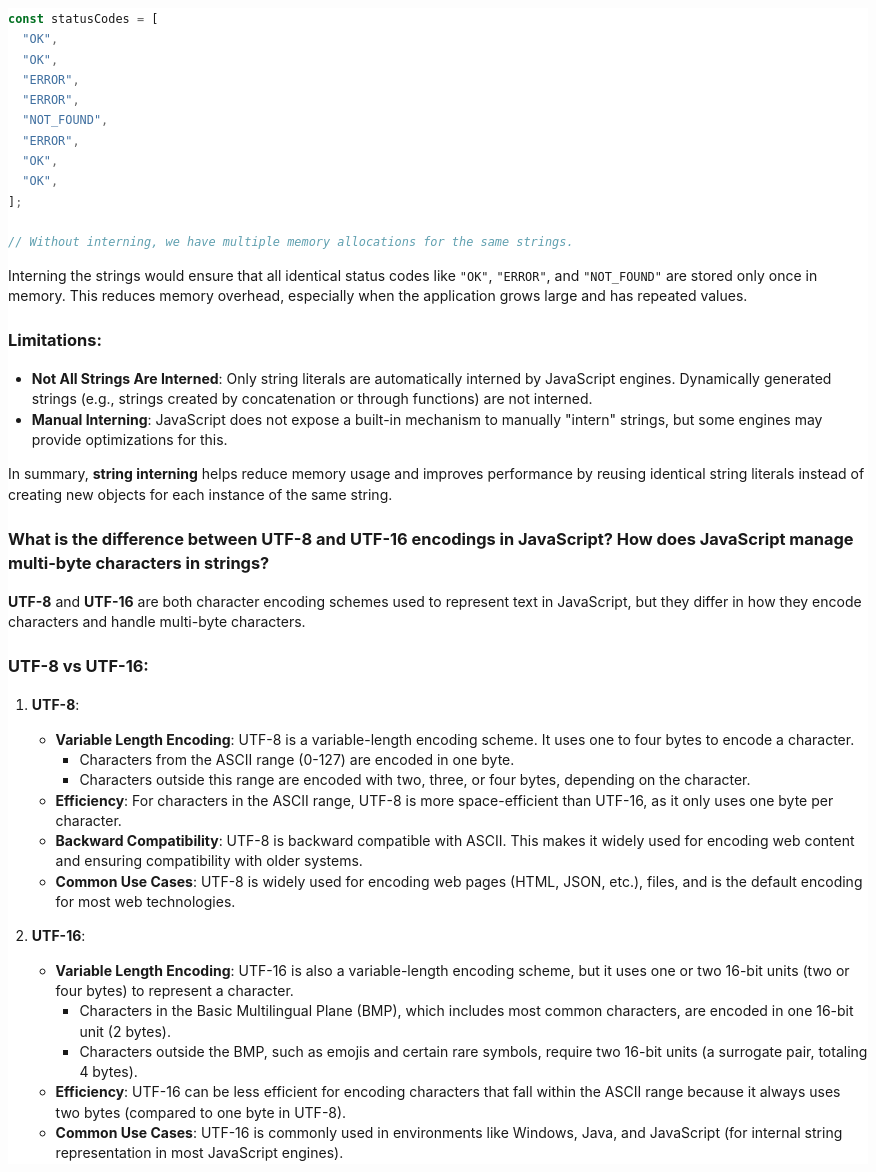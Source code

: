 ```javascript
const statusCodes = [
  "OK",
  "OK",
  "ERROR",
  "ERROR",
  "NOT_FOUND",
  "ERROR",
  "OK",
  "OK",
];

// Without interning, we have multiple memory allocations for the same strings.
```

Interning the strings would ensure that all identical status codes like `"OK"`, `"ERROR"`, and `"NOT_FOUND"` are stored only once in memory. This reduces memory overhead, especially when the application grows large and has repeated values.

### **Limitations**:

- **Not All Strings Are Interned**: Only string literals are automatically interned by JavaScript engines. Dynamically generated strings (e.g., strings created by concatenation or through functions) are not interned.
- **Manual Interning**: JavaScript does not expose a built-in mechanism to manually "intern" strings, but some engines may provide optimizations for this.

In summary, **string interning** helps reduce memory usage and improves performance by reusing identical string literals instead of creating new objects for each instance of the same string.

### What is the difference between **UTF-8** and **UTF-16** encodings in JavaScript? How does JavaScript manage multi-byte characters in strings?

**UTF-8** and **UTF-16** are both character encoding schemes used to represent text in JavaScript, but they differ in how they encode characters and handle multi-byte characters.

### **UTF-8** vs **UTF-16**:

1. **UTF-8**:

   - **Variable Length Encoding**: UTF-8 is a variable-length encoding scheme. It uses one to four bytes to encode a character.
     - Characters from the ASCII range (0-127) are encoded in one byte.
     - Characters outside this range are encoded with two, three, or four bytes, depending on the character.
   - **Efficiency**: For characters in the ASCII range, UTF-8 is more space-efficient than UTF-16, as it only uses one byte per character.
   - **Backward Compatibility**: UTF-8 is backward compatible with ASCII. This makes it widely used for encoding web content and ensuring compatibility with older systems.
   - **Common Use Cases**: UTF-8 is widely used for encoding web pages (HTML, JSON, etc.), files, and is the default encoding for most web technologies.

2. **UTF-16**:
   - **Variable Length Encoding**: UTF-16 is also a variable-length encoding scheme, but it uses one or two 16-bit units (two or four bytes) to represent a character.
     - Characters in the Basic Multilingual Plane (BMP), which includes most common characters, are encoded in one 16-bit unit (2 bytes).
     - Characters outside the BMP, such as emojis and certain rare symbols, require two 16-bit units (a surrogate pair, totaling 4 bytes).
   - **Efficiency**: UTF-16 can be less efficient for encoding characters that fall within the ASCII range because it always uses two bytes (compared to one byte in UTF-8).
   - **Common Use Cases**: UTF-16 is commonly used in environments like Windows, Java, and JavaScript (for internal string representation in most JavaScript engines).
